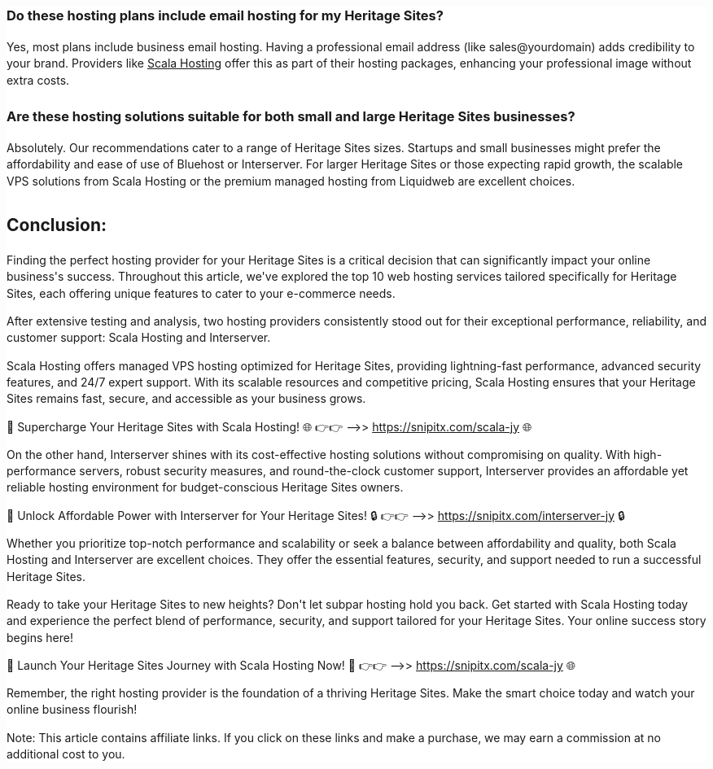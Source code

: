 ### Do these hosting plans include email hosting for my Heritage Sites? 
Yes, most plans include business email hosting. Having a professional email address (like sales@yourdomain) adds credibility to your brand. Providers like [Scala Hosting](https://snipitx.com/scala-jy) offer this as part of their hosting packages, enhancing your professional image without extra costs.

### Are these hosting solutions suitable for both small and large Heritage Sites businesses? 
Absolutely. Our recommendations cater to a range of Heritage Sites sizes. Startups and small businesses might prefer the affordability and ease of use of Bluehost or Interserver. For larger Heritage Sites or those expecting rapid growth, the scalable VPS solutions from Scala Hosting or the premium managed hosting from Liquidweb are excellent choices.

## Conclusion:

Finding the perfect hosting provider for your Heritage Sites is a critical decision that can significantly impact your online business's success. Throughout this article, we've explored the top 10 web hosting services tailored specifically for Heritage Sites, each offering unique features to cater to your e-commerce needs.

After extensive testing and analysis, two hosting providers consistently stood out for their exceptional performance, reliability, and customer support: Scala Hosting and Interserver.

Scala Hosting offers managed VPS hosting optimized for Heritage Sites, providing lightning-fast performance, advanced security features, and 24/7 expert support. With its scalable resources and competitive pricing, Scala Hosting ensures that your Heritage Sites remains fast, secure, and accessible as your business grows.

🚀 Supercharge Your Heritage Sites with Scala Hosting! 🌐
👉👉 -->> https://snipitx.com/scala-jy 🌐

On the other hand, Interserver shines with its cost-effective hosting solutions without compromising on quality. With high-performance servers, robust security measures, and round-the-clock customer support, Interserver provides an affordable yet reliable hosting environment for budget-conscious Heritage Sites owners.

💸 Unlock Affordable Power with Interserver for Your Heritage Sites! 🔒
👉👉 -->> https://snipitx.com/interserver-jy 🔒

Whether you prioritize top-notch performance and scalability or seek a balance between affordability and quality, both Scala Hosting and Interserver are excellent choices. They offer the essential features, security, and support needed to run a successful Heritage Sites.

Ready to take your Heritage Sites to new heights? Don't let subpar hosting hold you back. Get started with Scala Hosting today and experience the perfect blend of performance, security, and support tailored for your Heritage Sites. Your online success story begins here!

🚀 Launch Your Heritage Sites Journey with Scala Hosting Now! 🌟
👉👉 -->> https://snipitx.com/scala-jy 🌐

Remember, the right hosting provider is the foundation of a thriving Heritage Sites. Make the smart choice today and watch your online business flourish!

Note: This article contains affiliate links. If you click on these links and make a purchase, we may earn a commission at no additional cost to you.